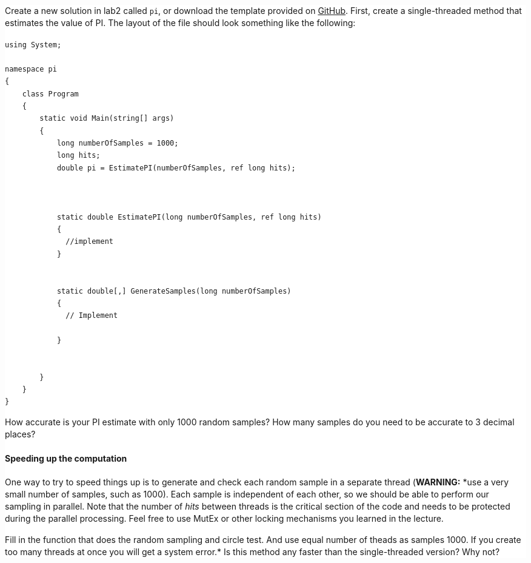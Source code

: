 Create a new solution in lab2  called `pi`, or download the template provided on [GitHub](https://github.com/alimousavifar/lab2_public/).  First, create a single-threaded method that estimates the value of PI.  The layout of the file should look something like the following:

```
using System;

namespace pi
{
    class Program
    {
        static void Main(string[] args)
        {
            long numberOfSamples = 1000;
            long hits;
            double pi = EstimatePI(numberOfSamples, ref long hits);



            static double EstimatePI(long numberOfSamples, ref long hits)
            {
              //implement
            }


            static double[,] GenerateSamples(long numberOfSamples)
            {
              // Implement  

            }


        }
    }
}

```

How accurate is your PI estimate with only 1000 random samples?  How many samples do you need to be accurate to 3 decimal places?

#### Speeding up the computation

One way to try to speed things up is to generate and check each random sample in a separate thread (**WARNING:** *use a very small number of samples, such as 1000).  Each sample is independent of each other, so we should be able to perform our sampling in parallel. Note that the number of *hits* between threads is the critical section of the code and needs to be protected during the parallel processing. Feel free to use MutEx or other locking mechanisms you learned in the lecture.


Fill in the function that does the random sampling and circle test. And use equal number of theads as samples 1000.  If you create too many threads at once you will get a system error.*  Is this method any faster than the single-threaded version?  Why not?
